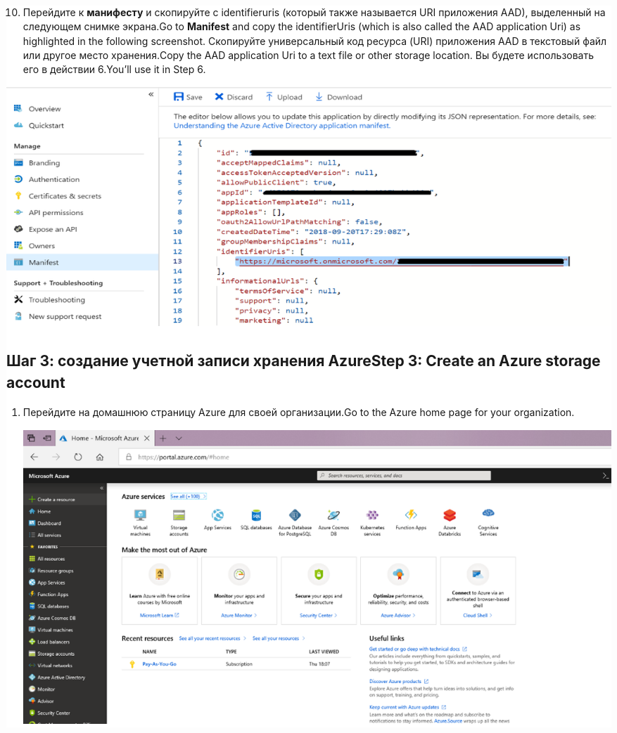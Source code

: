 10. <span data-ttu-id="e8e43-126">Перейдите к **манифесту** и скопируйте с identifieruris (который также называется URI приложения AAD), выделенный на следующем снимке экрана.</span><span class="sxs-lookup"><span data-stu-id="e8e43-126">Go to **Manifest** and copy the identifierUris (which is also called the AAD application Uri) as highlighted in the following screenshot.</span></span> <span data-ttu-id="e8e43-127">Скопируйте универсальный код ресурса (URI) приложения AAD в текстовый файл или другое место хранения.</span><span class="sxs-lookup"><span data-stu-id="e8e43-127">Copy the AAD application Uri to a text file or other storage location.</span></span> <span data-ttu-id="e8e43-128">Вы будете использовать его в действии 6.</span><span class="sxs-lookup"><span data-stu-id="e8e43-128">You’ll use it in Step 6.</span></span>

   ![](media/FBCimage10.png)

## <a name="step-3-create-an-azure-storage-account"></a><span data-ttu-id="e8e43-129">Шаг 3: создание учетной записи хранения Azure</span><span class="sxs-lookup"><span data-stu-id="e8e43-129">Step 3: Create an Azure storage account</span></span>

1. <span data-ttu-id="e8e43-130">Перейдите на домашнюю страницу Azure для своей организации.</span><span class="sxs-lookup"><span data-stu-id="e8e43-130">Go to the Azure home page for your organization.</span></span>

    ![](media/FBCimage11.png)

